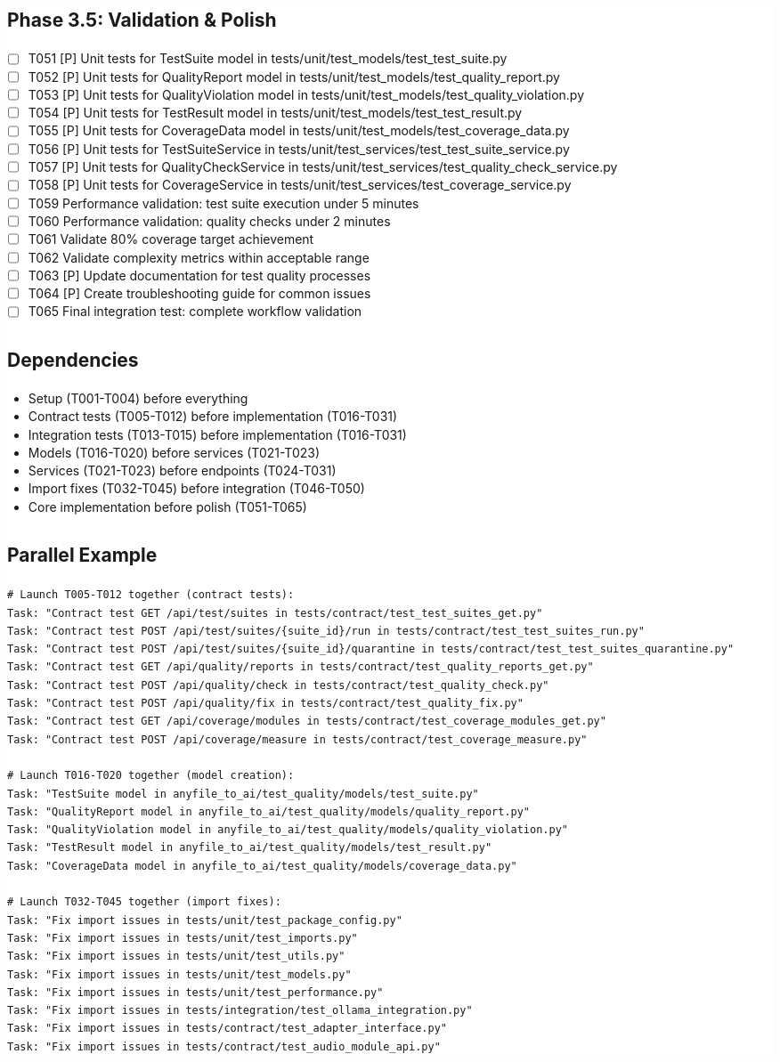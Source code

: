 
## Phase 3.5: Validation & Polish

- [ ] T051 [P] Unit tests for TestSuite model in tests/unit/test_models/test_test_suite.py
- [ ] T052 [P] Unit tests for QualityReport model in tests/unit/test_models/test_quality_report.py
- [ ] T053 [P] Unit tests for QualityViolation model in tests/unit/test_models/test_quality_violation.py
- [ ] T054 [P] Unit tests for TestResult model in tests/unit/test_models/test_test_result.py
- [ ] T055 [P] Unit tests for CoverageData model in tests/unit/test_models/test_coverage_data.py
- [ ] T056 [P] Unit tests for TestSuiteService in tests/unit/test_services/test_test_suite_service.py
- [ ] T057 [P] Unit tests for QualityCheckService in tests/unit/test_services/test_quality_check_service.py
- [ ] T058 [P] Unit tests for CoverageService in tests/unit/test_services/test_coverage_service.py
- [ ] T059 Performance validation: test suite execution under 5 minutes
- [ ] T060 Performance validation: quality checks under 2 minutes
- [ ] T061 Validate 80% coverage target achievement
- [ ] T062 Validate complexity metrics within acceptable range
- [ ] T063 [P] Update documentation for test quality processes
- [ ] T064 [P] Create troubleshooting guide for common issues
- [ ] T065 Final integration test: complete workflow validation

## Dependencies

- Setup (T001-T004) before everything
- Contract tests (T005-T012) before implementation (T016-T031)
- Integration tests (T013-T015) before implementation (T016-T031)
- Models (T016-T020) before services (T021-T023)
- Services (T021-T023) before endpoints (T024-T031)
- Import fixes (T032-T045) before integration (T046-T050)
- Core implementation before polish (T051-T065)

## Parallel Example

```
# Launch T005-T012 together (contract tests):
Task: "Contract test GET /api/test/suites in tests/contract/test_test_suites_get.py"
Task: "Contract test POST /api/test/suites/{suite_id}/run in tests/contract/test_test_suites_run.py"
Task: "Contract test POST /api/test/suites/{suite_id}/quarantine in tests/contract/test_test_suites_quarantine.py"
Task: "Contract test GET /api/quality/reports in tests/contract/test_quality_reports_get.py"
Task: "Contract test POST /api/quality/check in tests/contract/test_quality_check.py"
Task: "Contract test POST /api/quality/fix in tests/contract/test_quality_fix.py"
Task: "Contract test GET /api/coverage/modules in tests/contract/test_coverage_modules_get.py"
Task: "Contract test POST /api/coverage/measure in tests/contract/test_coverage_measure.py"

# Launch T016-T020 together (model creation):
Task: "TestSuite model in anyfile_to_ai/test_quality/models/test_suite.py"
Task: "QualityReport model in anyfile_to_ai/test_quality/models/quality_report.py"
Task: "QualityViolation model in anyfile_to_ai/test_quality/models/quality_violation.py"
Task: "TestResult model in anyfile_to_ai/test_quality/models/test_result.py"
Task: "CoverageData model in anyfile_to_ai/test_quality/models/coverage_data.py"

# Launch T032-T045 together (import fixes):
Task: "Fix import issues in tests/unit/test_package_config.py"
Task: "Fix import issues in tests/unit/test_imports.py"
Task: "Fix import issues in tests/unit/test_utils.py"
Task: "Fix import issues in tests/unit/test_models.py"
Task: "Fix import issues in tests/unit/test_performance.py"
Task: "Fix import issues in tests/integration/test_ollama_integration.py"
Task: "Fix import issues in tests/contract/test_adapter_interface.py"
Task: "Fix import issues in tests/contract/test_audio_module_api.py"
```